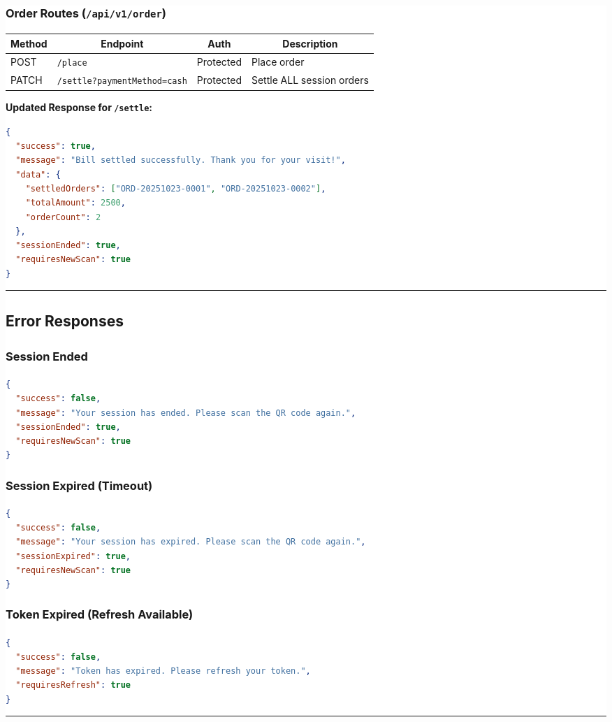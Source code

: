 ### Order Routes (`/api/v1/order`)

| Method | Endpoint | Auth | Description |
|--------|----------|------|-------------|
| POST | `/place` | Protected | Place order |
| PATCH | `/settle?paymentMethod=cash` | Protected | Settle ALL session orders |

**Updated Response for `/settle`:**
```json
{
  "success": true,
  "message": "Bill settled successfully. Thank you for your visit!",
  "data": {
    "settledOrders": ["ORD-20251023-0001", "ORD-20251023-0002"],
    "totalAmount": 2500,
    "orderCount": 2
  },
  "sessionEnded": true,
  "requiresNewScan": true
}
```

---

## Error Responses

### Session Ended
```json
{
  "success": false,
  "message": "Your session has ended. Please scan the QR code again.",
  "sessionEnded": true,
  "requiresNewScan": true
}
```

### Session Expired (Timeout)
```json
{
  "success": false,
  "message": "Your session has expired. Please scan the QR code again.",
  "sessionExpired": true,
  "requiresNewScan": true
}
```

### Token Expired (Refresh Available)
```json
{
  "success": false,
  "message": "Token has expired. Please refresh your token.",
  "requiresRefresh": true
}
```

---